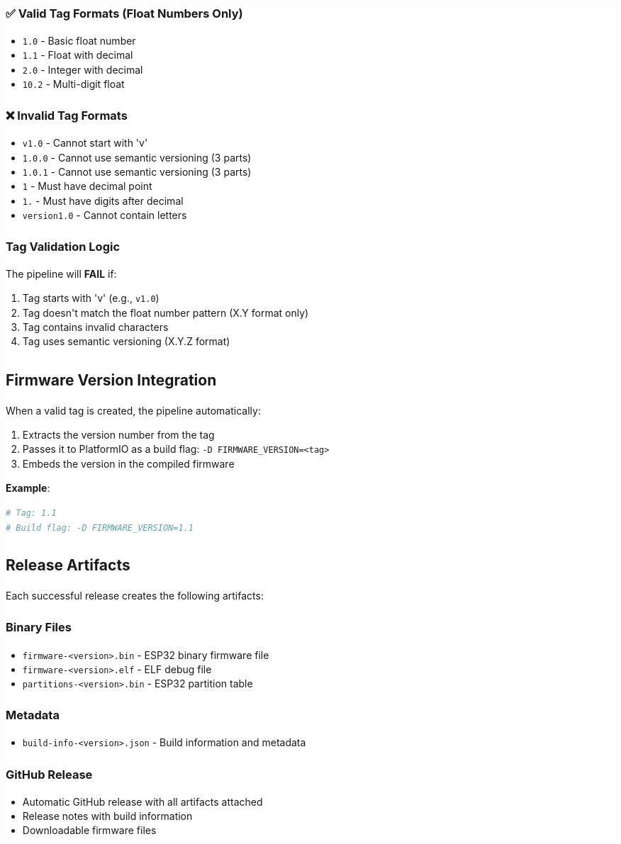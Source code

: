 ### ✅ Valid Tag Formats (Float Numbers Only)
- `1.0` - Basic float number
- `1.1` - Float with decimal
- `2.0` - Integer with decimal
- `10.2` - Multi-digit float

### ❌ Invalid Tag Formats
- `v1.0` - Cannot start with 'v'
- `1.0.0` - Cannot use semantic versioning (3 parts)
- `1.0.1` - Cannot use semantic versioning (3 parts)
- `1` - Must have decimal point
- `1.` - Must have digits after decimal
- `version1.0` - Cannot contain letters

### Tag Validation Logic
The pipeline will **FAIL** if:
1. Tag starts with 'v' (e.g., `v1.0`)
2. Tag doesn't match the float number pattern (X.Y format only)
3. Tag contains invalid characters
4. Tag uses semantic versioning (X.Y.Z format)

## Firmware Version Integration

When a valid tag is created, the pipeline automatically:
1. Extracts the version number from the tag
2. Passes it to PlatformIO as a build flag: `-D FIRMWARE_VERSION=<tag>`
3. Embeds the version in the compiled firmware

**Example**:
```bash
# Tag: 1.1
# Build flag: -D FIRMWARE_VERSION=1.1
```

## Release Artifacts

Each successful release creates the following artifacts:

### Binary Files
- `firmware-<version>.bin` - ESP32 binary firmware file
- `firmware-<version>.elf` - ELF debug file
- `partitions-<version>.bin` - ESP32 partition table

### Metadata
- `build-info-<version>.json` - Build information and metadata

### GitHub Release
- Automatic GitHub release with all artifacts attached
- Release notes with build information
- Downloadable firmware files
